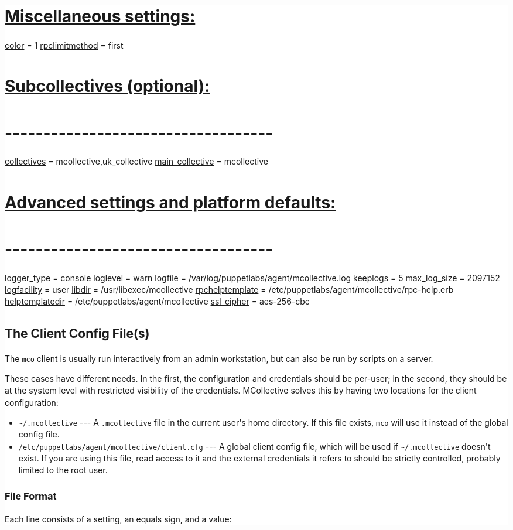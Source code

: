 # <a href="#miscellaneous">Miscellaneous settings:</a>

<a href="#color">color</a> = 1
<a href="#rpclimitmethod">rpclimitmethod</a> = first

# <a href="#subcollectives">Subcollectives (optional):</a>
# -----------------------------------

<a href="#collectives">collectives</a> = mcollective,uk_collective
<a href="#maincollective">main_collective</a> = mcollective

# <a href="#advanced-settings">Advanced settings and platform defaults:</a>
# -----------------------------------

<a href="#loggertype">logger_type</a> = console
<a href="#loglevel">loglevel</a> = warn
<a href="#logfile">logfile</a> = /var/log/puppetlabs/agent/mcollective.log
<a href="#keeplogs">keeplogs</a> = 5
<a href="#maxlogsize">max_log_size</a> = 2097152
<a href="#logfacility">logfacility</a> = user
<a href="#libdir">libdir</a> = /usr/libexec/mcollective
<a href="#rpchelptemplate">rpchelptemplate</a> = /etc/puppetlabs/agent/mcollective/rpc-help.erb
<a href="#helptemplatedir">helptemplatedir</a> = /etc/puppetlabs/agent/mcollective
<a href="#sslcipher">ssl_cipher</a> = aes-256-cbc
</code>
</pre>


The Client Config File(s)
-----

The `mco` client is usually run interactively from an admin workstation, but can also be run by scripts on a server.

These cases have different needs. In the first, the configuration and credentials should be per-user; in the second, they should be at the system level with restricted visibility of the credentials. MCollective solves this by having two locations for the client configuration:

* `~/.mcollective` --- A `.mcollective` file in the current user's home directory. If this file exists, `mco` will use it instead of the global config file.
* `/etc/puppetlabs/agent/mcollective/client.cfg` --- A global client config file, which will be used if `~/.mcollective` doesn't exist. If you are using this file, read access to it and the external credentials it refers to should be strictly controlled, probably limited to the root user.

### File Format

Each line consists of a setting, an equals sign, and a value:
